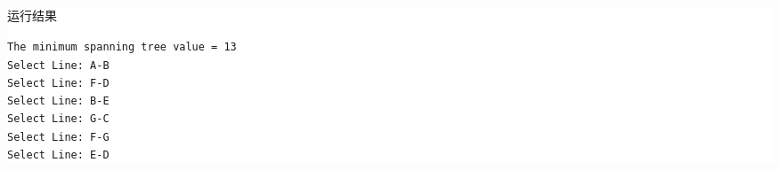 运行结果

```sh
The minimum spanning tree value = 13
Select Line: A-B
Select Line: F-D
Select Line: B-E
Select Line: G-C
Select Line: F-G
Select Line: E-D
```